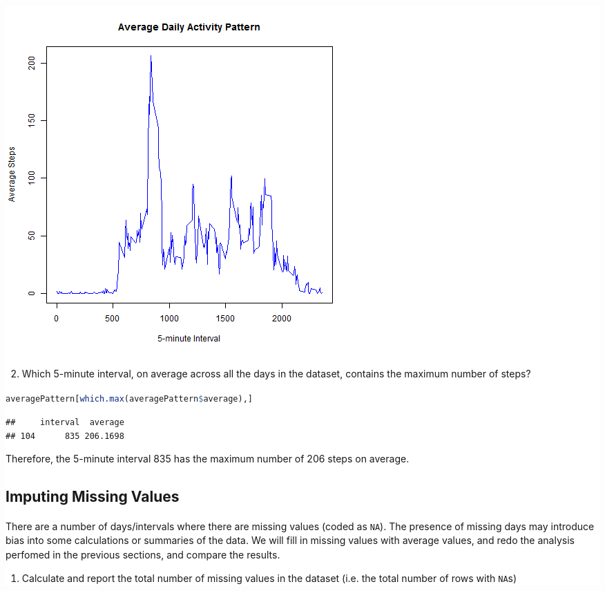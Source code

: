 ![plot of chunk unnamed-chunk-6](figure/unnamed-chunk-6-1.png) 

2. Which 5-minute interval, on average across all the days in the dataset, contains the maximum number of steps?


```r
averagePattern[which.max(averagePattern$average),]
```

```
##     interval  average
## 104      835 206.1698
```

Therefore, the 5-minute interval 835 has the maximum number of 206 steps on average. 


## Imputing Missing Values

There are a number of days/intervals where there are missing
values (coded as `NA`). The presence of missing days may introduce
bias into some calculations or summaries of the data. We will 
fill in  missing values with average values, and redo the analysis 
perfomed in the previous sections, and compare the results.

1. Calculate and report the total number of missing values in the dataset (i.e. the total number of rows with `NA`s)

